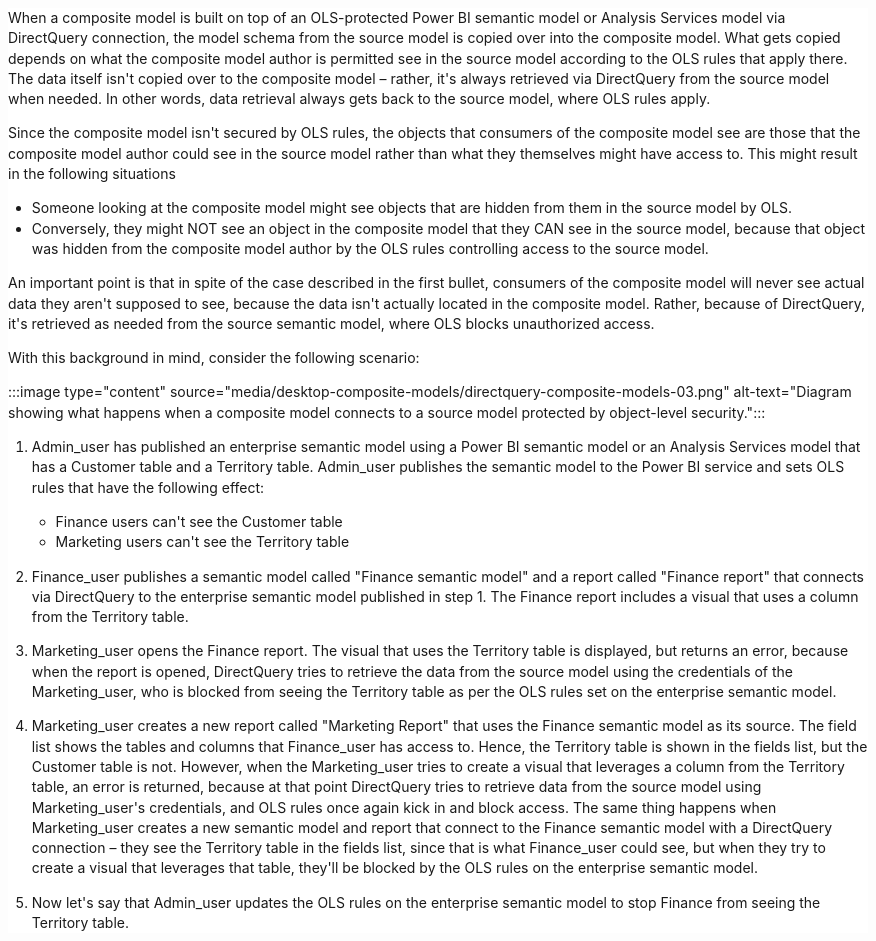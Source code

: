 When a composite model is built on top of an OLS-protected Power BI semantic model or Analysis Services model via DirectQuery connection, the model schema from the source model is copied over into the composite model. What gets copied depends on what the composite model author is permitted see in the source model according to the OLS rules that apply there. The data itself isn't copied over to the composite model – rather, it's always retrieved via DirectQuery from the source model when needed. In other words, data retrieval always gets back to the source model, where OLS rules apply.

Since the composite model isn't secured by OLS rules, the objects that consumers of the composite model see are those that the composite model author could see in the source model rather than what they themselves might have access to. This might result in the following situations

* Someone looking at the composite model might see objects that are hidden from them in the source model by OLS.
* Conversely, they might NOT see an object in the composite model that they CAN see in the source model, because that object was hidden from the composite model author by the OLS rules controlling access to the source model.

An important point is that in spite of the case described in the first bullet, consumers of the composite model will never see actual data they aren't supposed to see, because the data isn't actually located in the composite model. Rather, because of DirectQuery, it's retrieved as needed from the source semantic model, where OLS blocks unauthorized access.

With this background in mind, consider the following scenario:

:::image type="content" source="media/desktop-composite-models/directquery-composite-models-03.png" alt-text="Diagram showing what happens when a composite model connects to a source model protected by object-level security.":::

1. Admin_user has published an enterprise semantic model using a Power BI semantic model or an Analysis Services model that has a Customer table and a Territory table. Admin_user publishes the semantic model to the Power BI service and sets OLS rules that have the following effect:
    * Finance users can't see the Customer table
    * Marketing users can't see the Territory table

1. Finance_user publishes a semantic model called "Finance semantic model" and a report called "Finance report" that connects via DirectQuery to the enterprise semantic model published in step 1. The Finance report includes a visual that uses a column from the Territory table.

1. Marketing_user opens the Finance report. The visual that uses the Territory table is displayed, but returns an error, because when the report is opened, DirectQuery tries to retrieve the data from the source model using the credentials of the Marketing_user, who is blocked from seeing the Territory table as per the OLS rules set on the enterprise semantic model.

1. Marketing_user creates a new report called "Marketing Report" that uses the Finance semantic model as its source. The field list shows the tables and columns that Finance_user has access to. Hence, the Territory table is shown in the fields list, but the Customer table is not. However, when the Marketing_user tries to create a visual that leverages a column from the Territory table, an error is returned, because at that point DirectQuery tries to retrieve data from the source model using Marketing_user's credentials, and OLS rules once again kick in and block access. The same thing happens when Marketing_user creates a new semantic model and report that connect to the Finance semantic model with a DirectQuery connection – they see the Territory table in the fields list, since that is what Finance_user could see, but when they try to create a visual that leverages that table, they'll be blocked by the OLS rules on the enterprise semantic model.

1. Now let's say that Admin_user updates the OLS rules on the enterprise semantic model to stop Finance from seeing the Territory table.
